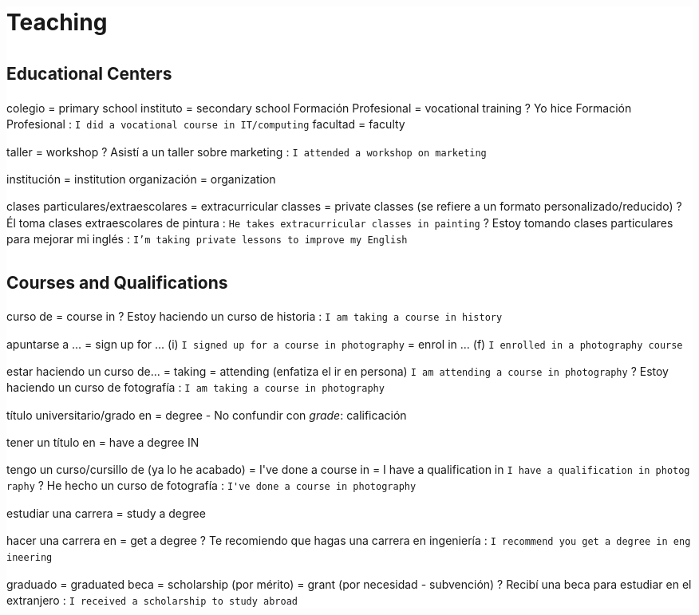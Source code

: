 # Teaching

## Educational Centers

colegio = primary school
instituto = secondary school
Formación Profesional = vocational training
    ? Yo hice Formación Profesional : `I did a vocational course in IT/computing`
facultad = faculty

taller = workshop
    ? Asistí a un taller sobre marketing : `I attended a workshop on marketing`

institución = institution
organización = organization

clases particulares/extraescolares
    = extracurricular classes
    = private classes (se refiere a un formato personalizado/reducido)
    ? Él toma clases extraescolares de pintura : `He takes extracurricular classes in painting`
    ? Estoy tomando clases particulares para mejorar mi inglés : `I’m taking private lessons to improve my English`

## Courses and Qualifications

curso de = course in <subject>
    ? Estoy haciendo un curso de historia : `I am taking a course in history`

apuntarse a ...
    = sign up for ... (i) `I signed up for a course in photography`
    = enrol in ... (f) `I enrolled in a photography course`

estar haciendo un curso de...
    = taking
    = attending (enfatiza el ir en persona) `I am attending a course in photography`
    ? Estoy haciendo un curso de fotografía : `I am taking a course in photography`


título universitario/grado en = degree
    - No confundir con _grade_: calificación

tener un título en = have a degree IN

tengo un curso/cursillo de (ya lo he acabado)
    = I've done a course in
    = I have a qualification in `I have a qualification in photography`
    ? He hecho un curso de fotografía : `I've done a course in photography`

estudiar una carrera = study a degree

hacer una carrera en = get a degree
    ? Te recomiendo que hagas una carrera en ingeniería : `I recommend you get a degree in engineering`

graduado = graduated
beca
    = scholarship (por mérito)
    = grant (por necesidad - subvención)
    ? Recibí una beca para estudiar en el extranjero :  `I received a scholarship to study abroad`
